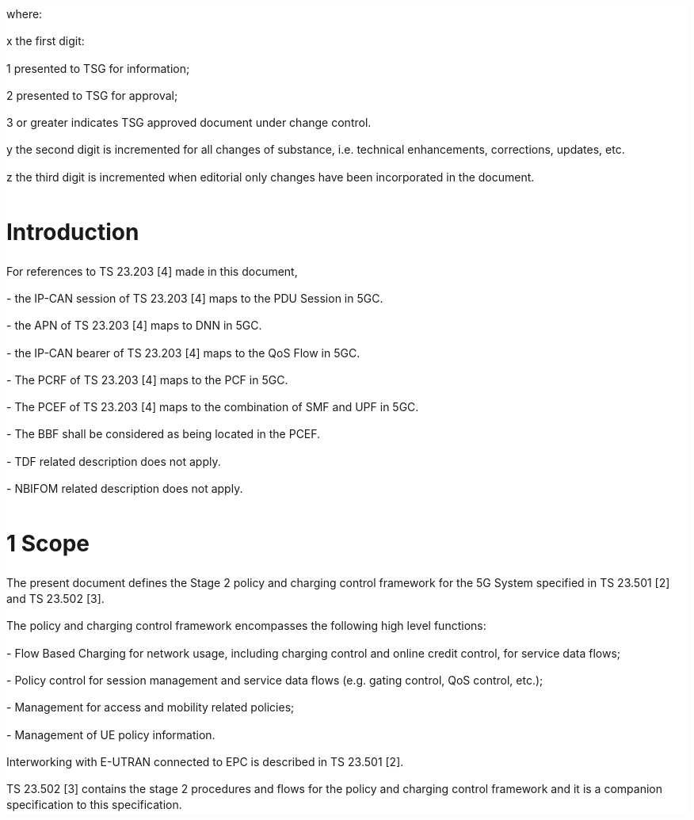 where:

x the first digit:

1 presented to TSG for information;

2 presented to TSG for approval;

3 or greater indicates TSG approved document under change control.

y the second digit is incremented for all changes of substance, i.e.
technical enhancements, corrections, updates, etc.

z the third digit is incremented when editorial only changes have been
incorporated in the document.

Introduction
============

For references to TS 23.203 \[4\] made in this document,

\- the IP-CAN session of TS 23.203 \[4\] maps to the PDU Session in 5GC.

\- the APN of TS 23.203 \[4\] maps to DNN in 5GC.

\- the IP-CAN bearer of TS 23.203 \[4\] maps to the QoS Flow in 5GC.

\- The PCRF of TS 23.203 \[4\] maps to the PCF in 5GC.

\- The PCEF of TS 23.203 \[4\] maps to the combination of SMF and UPF in
5GC.

\- The BBF shall be considered as being located in the PCEF.

\- TDF related description does not apply.

\- NBIFOM related description does not apply.

 1 Scope
=======

The present document defines the Stage 2 policy and charging control
framework for the 5G System specified in TS 23.501 \[2\] and
TS 23.502 \[3\].

The policy and charging control framework encompasses the following high
level functions:

\- Flow Based Charging for network usage, including charging control and
online credit control, for service data flows;

\- Policy control for session management and service data flows (e.g.
gating control, QoS control, etc.);

\- Management for access and mobility related policies;

\- Management of UE policy information.

Interworking with E-UTRAN connected to EPC is described in
TS 23.501 \[2\].

TS 23.502 \[3\] contains the stage 2 procedures and flows for the policy
and charging control framework and it is a companion specification to
this specification.
